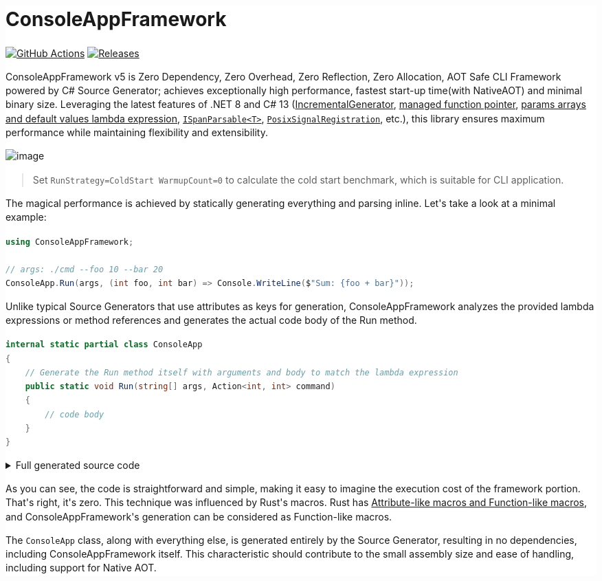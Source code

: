 ﻿ConsoleAppFramework
===
[![GitHub Actions](https://github.com/Cysharp/ConsoleAppFramework/workflows/Build-Debug/badge.svg)](https://github.com/Cysharp/ConsoleAppFramework/actions) [![Releases](https://img.shields.io/github/release/Cysharp/ConsoleAppFramework.svg)](https://github.com/Cysharp/ConsoleAppFramework/releases)

ConsoleAppFramework v5 is Zero Dependency, Zero Overhead, Zero Reflection, Zero Allocation, AOT Safe CLI Framework powered by C# Source Generator; achieves exceptionally high performance, fastest start-up time(with NativeAOT) and minimal binary size. Leveraging the latest features of .NET 8 and C# 13 ([IncrementalGenerator](https://github.com/dotnet/roslyn/blob/main/docs/features/incremental-generators.md), [managed function pointer](https://learn.microsoft.com/en-us/dotnet/csharp/language-reference/proposals/csharp-9.0/function-pointers#function-pointers-1), [params arrays and default values lambda expression](https://learn.microsoft.com/en-us/dotnet/csharp/language-reference/operators/lambda-expressions#input-parameters-of-a-lambda-expression), [`ISpanParsable<T>`](https://learn.microsoft.com/en-us/dotnet/api/system.ispanparsable-1), [`PosixSignalRegistration`](https://learn.microsoft.com/en-us/dotnet/api/system.runtime.interopservices.posixsignalregistration), etc.), this library ensures maximum performance while maintaining flexibility and extensibility.

![image](https://github.com/Cysharp/ConsoleAppFramework/assets/46207/db4bf599-9fe0-4ce4-801f-0003f44d5628)
> Set `RunStrategy=ColdStart WarmupCount=0` to calculate the cold start benchmark, which is suitable for CLI application.

The magical performance is achieved by statically generating everything and parsing inline. Let's take a look at a minimal example:

```csharp
using ConsoleAppFramework;

// args: ./cmd --foo 10 --bar 20
ConsoleApp.Run(args, (int foo, int bar) => Console.WriteLine($"Sum: {foo + bar}"));
```

Unlike typical Source Generators that use attributes as keys for generation, ConsoleAppFramework analyzes the provided lambda expressions or method references and generates the actual code body of the Run method.

```csharp
internal static partial class ConsoleApp
{
    // Generate the Run method itself with arguments and body to match the lambda expression
    public static void Run(string[] args, Action<int, int> command)
    {
        // code body
    }
}
```

<details><summary>Full generated source code</summary></details>

As you can see, the code is straightforward and simple, making it easy to imagine the execution cost of the framework portion. That's right, it's zero. This technique was influenced by Rust's macros. Rust has [Attribute-like macros and Function-like macros](https://doc.rust-lang.org/book/ch19-06-macros.html), and ConsoleAppFramework's generation can be considered as Function-like macros.

The `ConsoleApp` class, along with everything else, is generated entirely by the Source Generator, resulting in no dependencies, including ConsoleAppFramework itself. This characteristic should contribute to the small assembly size and ease of handling, including support for Native AOT.
